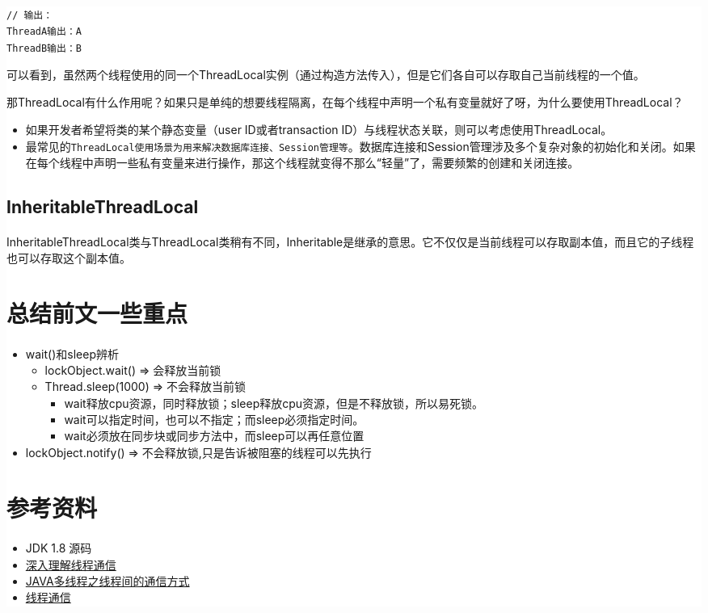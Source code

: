```
// 输出：
ThreadA输出：A
ThreadB输出：B
```

可以看到，虽然两个线程使用的同一个ThreadLocal实例（通过构造方法传入），但是它们各自可以存取自己当前线程的一个值。

那ThreadLocal有什么作用呢？如果只是单纯的想要线程隔离，在每个线程中声明一个私有变量就好了呀，为什么要使用ThreadLocal？

+ 如果开发者希望将类的某个静态变量（user ID或者transaction ID）与线程状态关联，则可以考虑使用ThreadLocal。
+ 最常见的`ThreadLocal使用场景为用来解决数据库连接、Session管理等`。数据库连接和Session管理涉及多个复杂对象的初始化和关闭。如果在每个线程中声明一些私有变量来进行操作，那这个线程就变得不那么“轻量”了，需要频繁的创建和关闭连接。

## InheritableThreadLocal

InheritableThreadLocal类与ThreadLocal类稍有不同，Inheritable是继承的意思。它不仅仅是当前线程可以存取副本值，而且它的子线程也可以存取这个副本值。

# 总结前文一些重点
+ wait()和sleep辨析
    * lockObject.wait() => 会释放当前锁
    * Thread.sleep(1000) => 不会释放当前锁
        - wait释放cpu资源，同时释放锁；sleep释放cpu资源，但是不释放锁，所以易死锁。
        - wait可以指定时间，也可以不指定；而sleep必须指定时间。
        - wait必须放在同步块或同步方法中，而sleep可以再任意位置
+ lockObject.notify() => 不会释放锁,只是告诉被阻塞的线程可以先执行


# 参考资料

+   JDK 1.8 源码
+   [深入理解线程通信](http://ifeve.com/%E6%B7%B1%E5%85%A5%E7%90%86%E8%A7%A3%E7%BA%BF%E7%A8%8B%E9%80%9A%E4%BF%A1/)
+   [JAVA多线程之线程间的通信方式](https://www.cnblogs.com/hapjin/p/5492619.html)
+   [线程通信](http://ifeve.com/thread-signaling/)
